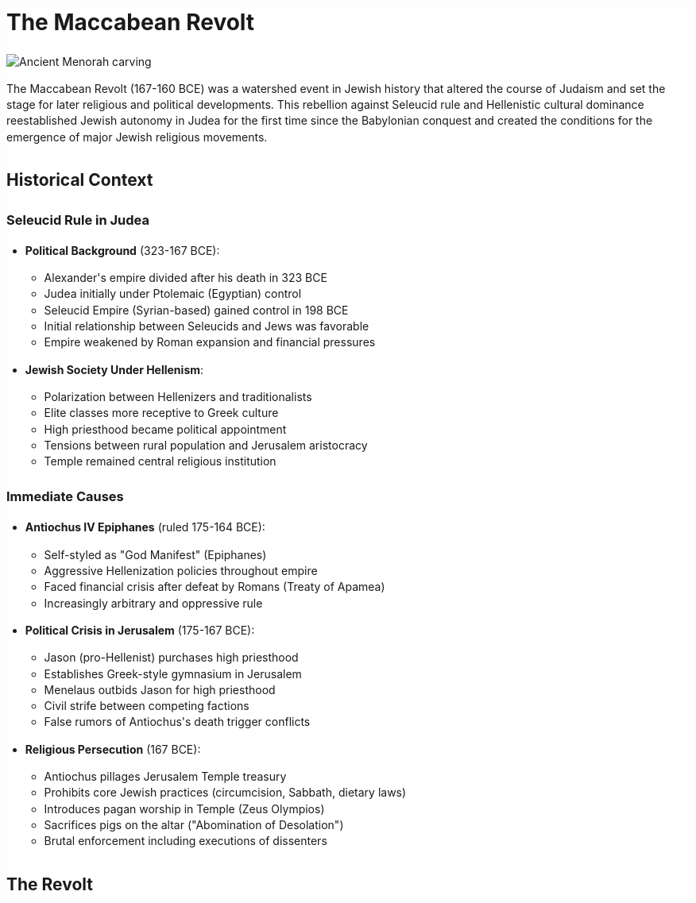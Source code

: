 # The Maccabean Revolt

![Ancient Menorah carving](maccabean_revolt.jpg)

The Maccabean Revolt (167-160 BCE) was a watershed event in Jewish history that altered the course of Judaism and set the stage for later religious and political developments. This rebellion against Seleucid rule and Hellenistic cultural dominance reestablished Jewish autonomy in Judea for the first time since the Babylonian conquest and created the conditions for the emergence of major Jewish religious movements.

## Historical Context

### Seleucid Rule in Judea

- **Political Background** (323-167 BCE):
  - Alexander's empire divided after his death in 323 BCE
  - Judea initially under Ptolemaic (Egyptian) control
  - Seleucid Empire (Syrian-based) gained control in 198 BCE
  - Initial relationship between Seleucids and Jews was favorable
  - Empire weakened by Roman expansion and financial pressures

- **Jewish Society Under Hellenism**:
  - Polarization between Hellenizers and traditionalists
  - Elite classes more receptive to Greek culture
  - High priesthood became political appointment
  - Tensions between rural population and Jerusalem aristocracy
  - Temple remained central religious institution

### Immediate Causes

- **Antiochus IV Epiphanes** (ruled 175-164 BCE):
  - Self-styled as "God Manifest" (Epiphanes)
  - Aggressive Hellenization policies throughout empire
  - Faced financial crisis after defeat by Romans (Treaty of Apamea)
  - Increasingly arbitrary and oppressive rule

- **Political Crisis in Jerusalem** (175-167 BCE):
  - Jason (pro-Hellenist) purchases high priesthood
  - Establishes Greek-style gymnasium in Jerusalem
  - Menelaus outbids Jason for high priesthood
  - Civil strife between competing factions
  - False rumors of Antiochus's death trigger conflicts

- **Religious Persecution** (167 BCE):
  - Antiochus pillages Jerusalem Temple treasury
  - Prohibits core Jewish practices (circumcision, Sabbath, dietary laws)
  - Introduces pagan worship in Temple (Zeus Olympios)
  - Sacrifices pigs on the altar ("Abomination of Desolation")
  - Brutal enforcement including executions of dissenters

## The Revolt
